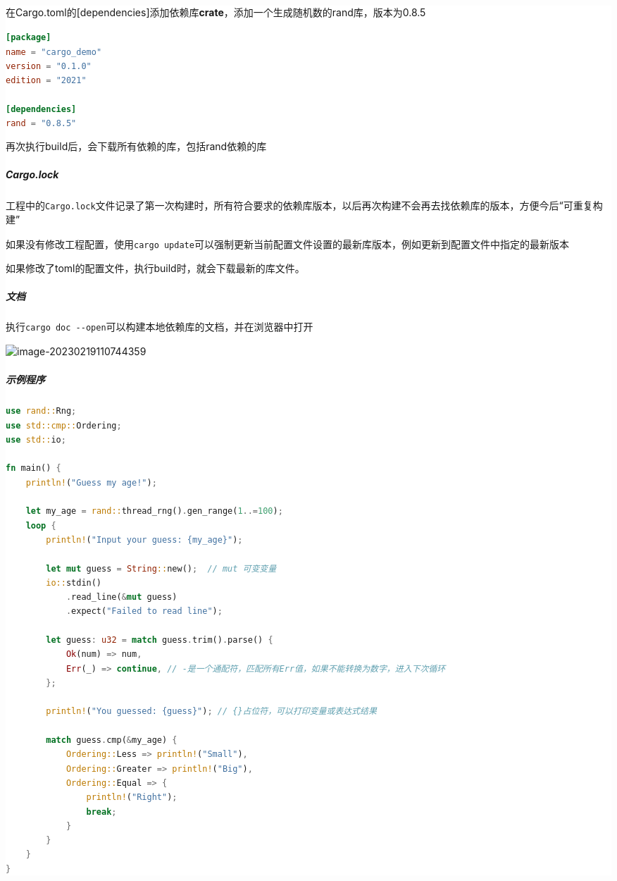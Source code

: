 在Cargo.toml的[dependencies]添加依赖库**crate**，添加一个生成随机数的rand库，版本为0.8.5

```toml
[package]
name = "cargo_demo"
version = "0.1.0"
edition = "2021"

[dependencies]
rand = "0.8.5"
```

再次执行build后，会下载所有依赖的库，包括rand依赖的库

##### Cargo.lock

工程中的`Cargo.lock`文件记录了第一次构建时，所有符合要求的依赖库版本，以后再次构建不会再去找依赖库的版本，方便今后“可重复构建”

如果没有修改工程配置，使用`cargo update`可以强制更新当前配置文件设置的最新库版本，例如更新到配置文件中指定的最新版本

如果修改了toml的配置文件，执行build时，就会下载最新的库文件。

##### 文档

执行`cargo doc --open`可以构建本地依赖库的文档，并在浏览器中打开

![image-20230219110744359](..\uploads\rust\cargo_doc.png)



##### 示例程序

```rust
use rand::Rng;
use std::cmp::Ordering;
use std::io;

fn main() {
    println!("Guess my age!");

    let my_age = rand::thread_rng().gen_range(1..=100);
    loop {
        println!("Input your guess: {my_age}");

        let mut guess = String::new();  // mut 可变变量
        io::stdin()
            .read_line(&mut guess)
            .expect("Failed to read line");

        let guess: u32 = match guess.trim().parse() {
            Ok(num) => num,
            Err(_) => continue, // -是一个通配符，匹配所有Err值，如果不能转换为数字，进入下次循环
        };

        println!("You guessed: {guess}"); // {}占位符，可以打印变量或表达式结果

        match guess.cmp(&my_age) {
            Ordering::Less => println!("Small"),
            Ordering::Greater => println!("Big"),
            Ordering::Equal => {
                println!("Right");
                break;
            }
        }
    }    
}
```

